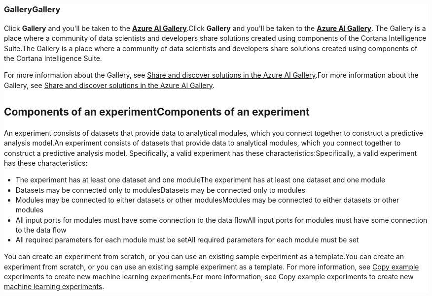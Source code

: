 ### <a name="gallery"></a><span data-ttu-id="a2f15-142">Gallery</span><span class="sxs-lookup"><span data-stu-id="a2f15-142">Gallery</span></span>
<span data-ttu-id="a2f15-143">Click **Gallery** and you'll be taken to the **[Azure AI Gallery](http://gallery.cortanaintelligence.com/)**.</span><span class="sxs-lookup"><span data-stu-id="a2f15-143">Click **Gallery** and you'll be taken to the **[Azure AI Gallery](http://gallery.cortanaintelligence.com/)**.</span></span> <span data-ttu-id="a2f15-144">The Gallery is a place where a community of data scientists and developers share solutions created using components of the Cortana Intelligence Suite.</span><span class="sxs-lookup"><span data-stu-id="a2f15-144">The Gallery is a place where a community of data scientists and developers share solutions created using components of the Cortana Intelligence Suite.</span></span>

<span data-ttu-id="a2f15-145">For more information about the Gallery, see [Share and discover solutions in the Azure AI Gallery](gallery-how-to-use-contribute-publish.md).</span><span class="sxs-lookup"><span data-stu-id="a2f15-145">For more information about the Gallery, see [Share and discover solutions in the Azure AI Gallery](gallery-how-to-use-contribute-publish.md).</span></span>

## <a name="components-of-an-experiment"></a><span data-ttu-id="a2f15-146">Components of an experiment</span><span class="sxs-lookup"><span data-stu-id="a2f15-146">Components of an experiment</span></span>
<span data-ttu-id="a2f15-147">An experiment consists of datasets that provide data to analytical modules, which you connect together to construct a predictive analysis model.</span><span class="sxs-lookup"><span data-stu-id="a2f15-147">An experiment consists of datasets that provide data to analytical modules, which you connect together to construct a predictive analysis model.</span></span> <span data-ttu-id="a2f15-148">Specifically, a valid experiment has these characteristics:</span><span class="sxs-lookup"><span data-stu-id="a2f15-148">Specifically, a valid experiment has these characteristics:</span></span>

* <span data-ttu-id="a2f15-149">The experiment has at least one dataset and one module</span><span class="sxs-lookup"><span data-stu-id="a2f15-149">The experiment has at least one dataset and one module</span></span>
* <span data-ttu-id="a2f15-150">Datasets may be connected only to modules</span><span class="sxs-lookup"><span data-stu-id="a2f15-150">Datasets may be connected only to modules</span></span>
* <span data-ttu-id="a2f15-151">Modules may be connected to either datasets or other modules</span><span class="sxs-lookup"><span data-stu-id="a2f15-151">Modules may be connected to either datasets or other modules</span></span>
* <span data-ttu-id="a2f15-152">All input ports for modules must have some connection to the data flow</span><span class="sxs-lookup"><span data-stu-id="a2f15-152">All input ports for modules must have some connection to the data flow</span></span>
* <span data-ttu-id="a2f15-153">All required parameters for each module must be set</span><span class="sxs-lookup"><span data-stu-id="a2f15-153">All required parameters for each module must be set</span></span>

<span data-ttu-id="a2f15-154">You can create an experiment from scratch, or you can use an existing sample experiment as a template.</span><span class="sxs-lookup"><span data-stu-id="a2f15-154">You can create an experiment from scratch, or you can use an existing sample experiment as a template.</span></span> <span data-ttu-id="a2f15-155">For more information, see [Copy example experiments to create new machine learning experiments](sample-experiments.md).</span><span class="sxs-lookup"><span data-stu-id="a2f15-155">For more information, see [Copy example experiments to create new machine learning experiments](sample-experiments.md).</span></span>
